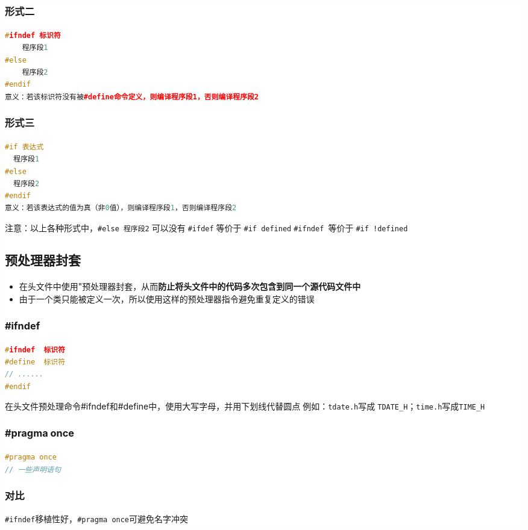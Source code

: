 ### 形式二

```cpp
#ifndef 标识符
    程序段1
#else
    程序段2
#endif
意义：若该标识符没有被#define命令定义，则编译程序段1，否则编译程序段2
```

### 形式三

```cpp
#if 表达式
  程序段1
#else
  程序段2
#endif
意义：若该表达式的值为真（非0值），则编译程序段1，否则编译程序段2
```

注意：以上各种形式中，`#else 程序段2` 可以没有
`#ifdef` 等价于 `#if defined`
`#ifndef `等价于 `#if !defined`

## 预处理器封套

- 在头文件中使用"预处理器封套，从而**防止将头文件中的代码多次包含到同一个源代码文件中**
- 由于一个类只能被定义一次，所以使用这样的预处理器指令避免重复定义的错误

### #ifndef

```cpp
#ifndef  标识符
#define  标识符
// ......
#endif
```

在头文件预处理命令#ifndef和#define中，使用大写字母，并用下划线代替圆点
例如：`tdate.h`写成 `TDATE_H`；`time.h`写成`TIME_H`

### #pragma once

```cpp
#pragma once
// 一些声明语句   
```

### 对比

`#ifndef`移植性好，`#pragma once`可避免名字冲突
